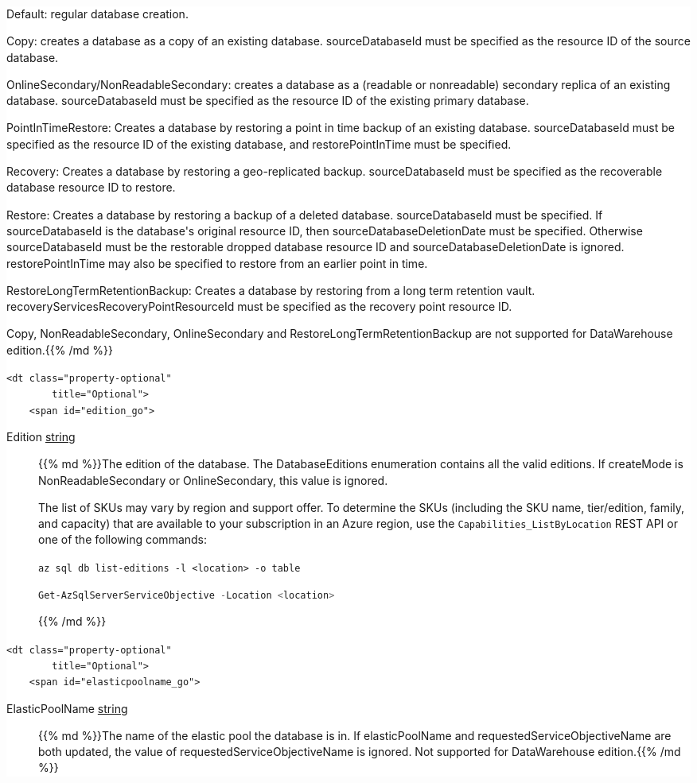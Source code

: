 Default: regular database creation.

Copy: creates a database as a copy of an existing database. sourceDatabaseId must be specified as the resource ID of the source database.

OnlineSecondary/NonReadableSecondary: creates a database as a (readable or nonreadable) secondary replica of an existing database. sourceDatabaseId must be specified as the resource ID of the existing primary database.

PointInTimeRestore: Creates a database by restoring a point in time backup of an existing database. sourceDatabaseId must be specified as the resource ID of the existing database, and restorePointInTime must be specified.

Recovery: Creates a database by restoring a geo-replicated backup. sourceDatabaseId must be specified as the recoverable database resource ID to restore.

Restore: Creates a database by restoring a backup of a deleted database. sourceDatabaseId must be specified. If sourceDatabaseId is the database's original resource ID, then sourceDatabaseDeletionDate must be specified. Otherwise sourceDatabaseId must be the restorable dropped database resource ID and sourceDatabaseDeletionDate is ignored. restorePointInTime may also be specified to restore from an earlier point in time.

RestoreLongTermRetentionBackup: Creates a database by restoring from a long term retention vault. recoveryServicesRecoveryPointResourceId must be specified as the recovery point resource ID.

Copy, NonReadableSecondary, OnlineSecondary and RestoreLongTermRetentionBackup are not supported for DataWarehouse edition.{{% /md %}}</dd>

    <dt class="property-optional"
            title="Optional">
        <span id="edition_go">
<a href="#edition_go" style="color: inherit; text-decoration: inherit;">Edition</a>
</span> 
        <span class="property-indicator"></span>
        <span class="property-type"><a href="https://golang.org/pkg/builtin/#string">string</a></span>
    </dt>
    <dd>{{% md %}}The edition of the database. The DatabaseEditions enumeration contains all the valid editions. If createMode is NonReadableSecondary or OnlineSecondary, this value is ignored.

The list of SKUs may vary by region and support offer. To determine the SKUs (including the SKU name, tier/edition, family, and capacity) that are available to your subscription in an Azure region, use the `Capabilities_ListByLocation` REST API or one of the following commands:

```azurecli
az sql db list-editions -l <location> -o table
````

```powershell
Get-AzSqlServerServiceObjective -Location <location>
````
{{% /md %}}</dd>

    <dt class="property-optional"
            title="Optional">
        <span id="elasticpoolname_go">
<a href="#elasticpoolname_go" style="color: inherit; text-decoration: inherit;">Elastic<wbr>Pool<wbr>Name</a>
</span> 
        <span class="property-indicator"></span>
        <span class="property-type"><a href="https://golang.org/pkg/builtin/#string">string</a></span>
    </dt>
    <dd>{{% md %}}The name of the elastic pool the database is in. If elasticPoolName and requestedServiceObjectiveName are both updated, the value of requestedServiceObjectiveName is ignored. Not supported for DataWarehouse edition.{{% /md %}}</dd>
